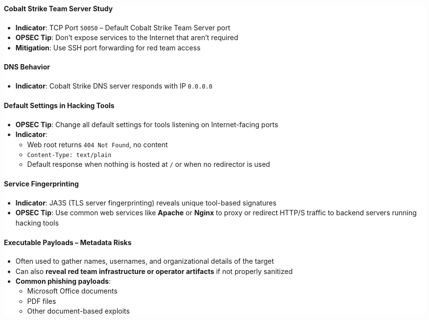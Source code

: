 #### Cobalt Strike Team Server Study

- **Indicator**: TCP Port `50050` – Default Cobalt Strike Team Server port  
- **OPSEC Tip**: Don’t expose services to the Internet that aren’t required  
- **Mitigation**: Use SSH port forwarding for red team access
#### DNS Behavior

- **Indicator**: Cobalt Strike DNS server responds with IP `0.0.0.0`
#### Default Settings in Hacking Tools

- **OPSEC Tip**: Change all default settings for tools listening on Internet-facing ports  
- **Indicator**:  
  - Web root returns `404 Not Found`, no content  
  - `Content-Type: text/plain`  
  - Default response when nothing is hosted at `/` or when no redirector is used
#### Service Fingerprinting

- **Indicator**: JA3S (TLS server fingerprinting) reveals unique tool-based signatures  
- **OPSEC Tip**: Use common web services like **Apache** or **Nginx** to proxy or redirect HTTP/S traffic to backend servers running hacking tools
#### Executable Payloads – Metadata Risks

- Often used to gather names, usernames, and organizational details of the target  
- Can also **reveal red team infrastructure or operator artifacts** if not properly sanitized  
- **Common phishing payloads**:  
  - Microsoft Office documents  
  - PDF files  
  - Other document-based exploits
